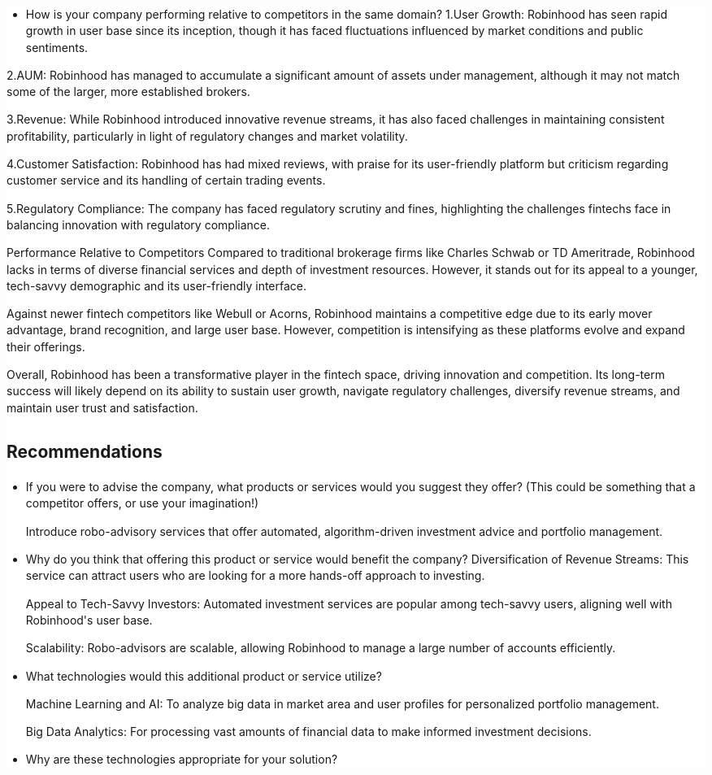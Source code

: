 
* How is your company performing relative to competitors in the same domain?
1.User Growth: Robinhood has seen rapid growth in user base since its inception, though it has faced fluctuations influenced by market conditions and public sentiments.

2.AUM: Robinhood has managed to accumulate a significant amount of assets under management, although it may not match some of the larger, more established brokers.

3.Revenue: While Robinhood introduced innovative revenue streams, it has also faced challenges in maintaining consistent profitability, particularly in light of regulatory changes and market volatility.

4.Customer Satisfaction: Robinhood has had mixed reviews, with praise for its user-friendly platform but criticism regarding customer service and its handling of certain trading events.

5.Regulatory Compliance: The company has faced regulatory scrutiny and fines, highlighting the challenges fintechs face in balancing innovation with regulatory compliance.

Performance Relative to Competitors
Compared to traditional brokerage firms like Charles Schwab or TD Ameritrade, Robinhood lacks in terms of diverse financial services and depth of investment resources. However, it stands out for its appeal to a younger, tech-savvy demographic and its user-friendly interface.

Against newer fintech competitors like Webull or Acorns, Robinhood maintains a competitive edge due to its early mover advantage, brand recognition, and large user base. However, competition is intensifying as these platforms evolve and expand their offerings.

Overall, Robinhood has been a transformative player in the fintech space, driving innovation and competition. Its long-term success will likely depend on its ability to sustain user growth, navigate regulatory challenges, diversify revenue streams, and maintain user trust and satisfaction.

## Recommendations

* If you were to advise the company, what products or services would you suggest they offer? (This could be something that a competitor offers, or use your imagination!)

  Introduce robo-advisory services that offer automated, algorithm-driven investment advice and portfolio management.

* Why do you think that offering this product or service would benefit the company?
  Diversification of Revenue Streams: This service can attract users who are looking for a more hands-off approach to investing.

  Appeal to Tech-Savvy Investors: Automated investment services are popular among tech-savvy users, aligning well with Robinhood's user base.

  Scalability: Robo-advisors are scalable, allowing Robinhood to manage a large number of accounts efficiently.

* What technologies would this additional product or service utilize?

  Machine Learning and AI: To analyze big data in market area and user profiles for personalized portfolio management.

  Big Data Analytics: For processing vast amounts of financial data to make informed investment decisions.

* Why are these technologies appropriate for your solution?
